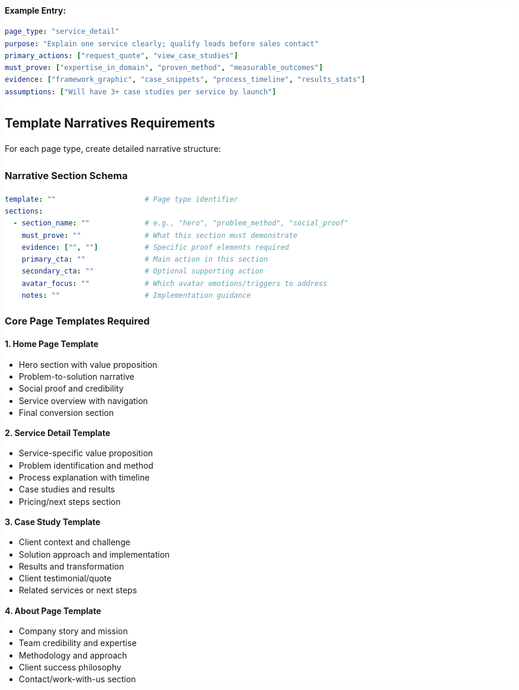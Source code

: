 **Example Entry:**
```yaml
page_type: "service_detail"
purpose: "Explain one service clearly; qualify leads before sales contact"
primary_actions: ["request_quote", "view_case_studies"] 
must_prove: ["expertise_in_domain", "proven_method", "measurable_outcomes"]
evidence: ["framework_graphic", "case_snippets", "process_timeline", "results_stats"]
assumptions: ["Will have 3+ case studies per service by launch"]
```

## Template Narratives Requirements

For each page type, create detailed narrative structure:

### Narrative Section Schema

```yaml
template: ""                     # Page type identifier
sections:
  - section_name: ""             # e.g., "hero", "problem_method", "social_proof"
    must_prove: ""               # What this section must demonstrate
    evidence: ["", ""]           # Specific proof elements required
    primary_cta: ""              # Main action in this section
    secondary_cta: ""            # Optional supporting action
    avatar_focus: ""             # Which avatar emotions/triggers to address
    notes: ""                    # Implementation guidance
```

### Core Page Templates Required

**1. Home Page Template**
- Hero section with value proposition
- Problem-to-solution narrative  
- Social proof and credibility
- Service overview with navigation
- Final conversion section

**2. Service Detail Template**  
- Service-specific value proposition
- Problem identification and method
- Process explanation with timeline
- Case studies and results
- Pricing/next steps section

**3. Case Study Template**
- Client context and challenge
- Solution approach and implementation  
- Results and transformation
- Client testimonial/quote
- Related services or next steps

**4. About Page Template**
- Company story and mission
- Team credibility and expertise
- Methodology and approach
- Client success philosophy
- Contact/work-with-us section
